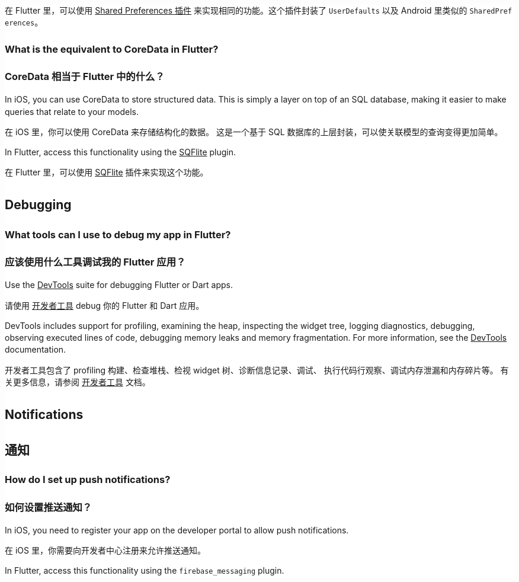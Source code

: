 在 Flutter 里，可以使用 [Shared Preferences 插件][Shared Preferences plugin]
来实现相同的功能。这个插件封装了 `UserDefaults` 以及 Android 里类似的 `SharedPreferences`。

### What is the equivalent to CoreData in Flutter?

### CoreData 相当于 Flutter 中的什么？

In iOS, you can use CoreData to store structured data. This is simply a
layer on top of an SQL database, making it easier to make queries that
relate to your models.

在 iOS 里，你可以使用 CoreData 来存储结构化的数据。
这是一个基于 SQL 数据库的上层封装，可以使关联模型的查询变得更加简单。

In Flutter, access this functionality using the
[SQFlite][] plugin.

在 Flutter 里，可以使用 [SQFlite][] 插件来实现这个功能。

## Debugging

### What tools can I use to debug my app in Flutter?

### 应该使用什么工具调试我的 Flutter 应用？

Use the [DevTools][] suite for debugging Flutter or Dart apps.

请使用 [开发者工具][DevTools] debug 你的 Flutter 和 Dart 应用。

DevTools includes support for profiling, examining the heap,
inspecting the widget tree, logging diagnostics, debugging,
observing executed lines of code, debugging memory leaks and memory
fragmentation. For more information, see the
[DevTools][] documentation.

开发者工具包含了 profiling 构建、检查堆栈、检视 widget 树、诊断信息记录、调试、
执行代码行观察、调试内存泄漏和内存碎片等。
有关更多信息，请参阅 [开发者工具][DevTools] 文档。

## Notifications

## 通知

### How do I set up push notifications?

### 如何设置推送通知？

In iOS, you need to register your app on the developer portal to allow
push notifications.

在 iOS 里，你需要向开发者中心注册来允许推送通知。

In Flutter, access this functionality using the
`firebase_messaging` plugin.


[Add Flutter to existing app]: /docs/development/add-to-app
[Adding Assets and Images in Flutter]: /docs/development/ui/assets-and-images
[Animation & Motion widgets]: /docs/development/ui/widgets/animation
[Animations overview]: /docs/development/ui/animations
[Animations tutorial]: /docs/development/ui/animations/tutorial
[Apple's iOS design language]: https://developer.apple.com/design/resources
[`AppLifecycleState` documentation]: {{site.api}}/flutter/dart-ui/AppLifecycleState-class.html
[arb]: {{site.github}}/googlei18n/app-resource-bundle
[`AssetBundle`]: {{site.api}}/flutter/services/AssetBundle-class.html
[`cloud_firestore`]: {{site.pub-pkg}}/cloud_firestore
[composing]: /docs/resources/architectural-overview#composition
[Cupertino library]: {{site.api}}/flutter/cupertino/cupertino-library.html
[Cupertino widgets]: /docs/development/ui/widgets/cupertino
[developing packages and plugins]: /docs/development/packages-and-plugins/developing-packages
[`devicePixelRatio`]: {{site.api}}/flutter/dart-ui/FlutterView/devicePixelRatio.html
[DevTools]: /docs/development/tools/devtools
[existing plugin]: {{site.pub}}/flutter
[`firebase_admob`]: {{site.pub-pkg}}/firebase_admob
[`firebase_analytics`]: {{site.pub-pkg}}/firebase_analytics
[`firebase_auth`]: {{site.pub-pkg}}/firebase_auth
[`firebase_core`]: {{site.pub-pkg}}/firebase_core
[`firebase_database`]: {{site.pub-pkg}}/firebase_database
[`firebase_messaging`]: {{site.pub-pkg}}/firebase_messaging
[`firebase_storage`]: {{site.pub-pkg}}/firebase_storage
[first party plugins]: {{site.pub}}/flutter/packages?q=firebase
[`flutter_facebook_login`]: {{site.pub-pkg}}/flutter_facebook_login
[Flutter cookbook]: /docs/cookbook
[Flutter Youtube channel]: https://www.youtube.com/flutterdev
[`geolocator`]: {{site.pub-pkg}}/geolocator
[`http` package]: {{site.pub-pkg}}/http
[Human Interface Guidelines]: https://developer.apple.com/ios/human-interface-guidelines/overview/themes/
[`image_picker`]: {{site.pub-pkg}}/image_picker
[internationalization guide]: /docs/development/accessibility-and-localization/internationalization
[`intl`]: {{site.pub-pkg}}/intl
[`intl_translation`]: {{site.pub-pkg}}/intl_translation
[Introduction to declarative UI]: /docs/get-started/flutter-for/declarative
[layout tutorial]: /docs/development/ui/widgets/layout
[`Localizations`]: {{site.api}}/flutter/widgets/Localizations-class.html
[Material Components]: {{site.material}}/develop/flutter/
[Material Design guidelines]: {{site.material}}/design/
[optimized for all platforms]: {{site.material}}/design/platform-guidance/cross-platform-adaptation.html#cross-platform-guidelines
[Platform adaptations]: /docs/resources/platform-adaptations
[platform channel]: /docs/development/platform-integration/platform-channels
[plugins]: /docs/development/packages-and-plugins/using-packages
[pub.dev]: {{site.pub}}/flutter/packages
[publish it on pub.dev]: /docs/development/packages-and-plugins/developing-packages#publish
[Retrieve the value of a text field]: /docs/cookbook/forms/retrieve-input
[Shared Preferences plugin]: {{site.pub-pkg}}/shared_preferences
[SQFlite]: {{site.pub-pkg}}/sqflite
[`TextEditingController`]: {{site.api}}/flutter/widgets/TextEditingController-class.html
[`url_launcher`]: {{site.pub-pkg}}/url_launcher
[widget]: /docs/resources/architectural-overview#widgets
[widget catalog]: /docs/development/ui/widgets/layout
[`Window.locale`]: {{site.api}}/flutter/dart-ui/Window/locale.html
[write your own]: /docs/development/packages-and-plugins/developing-packages